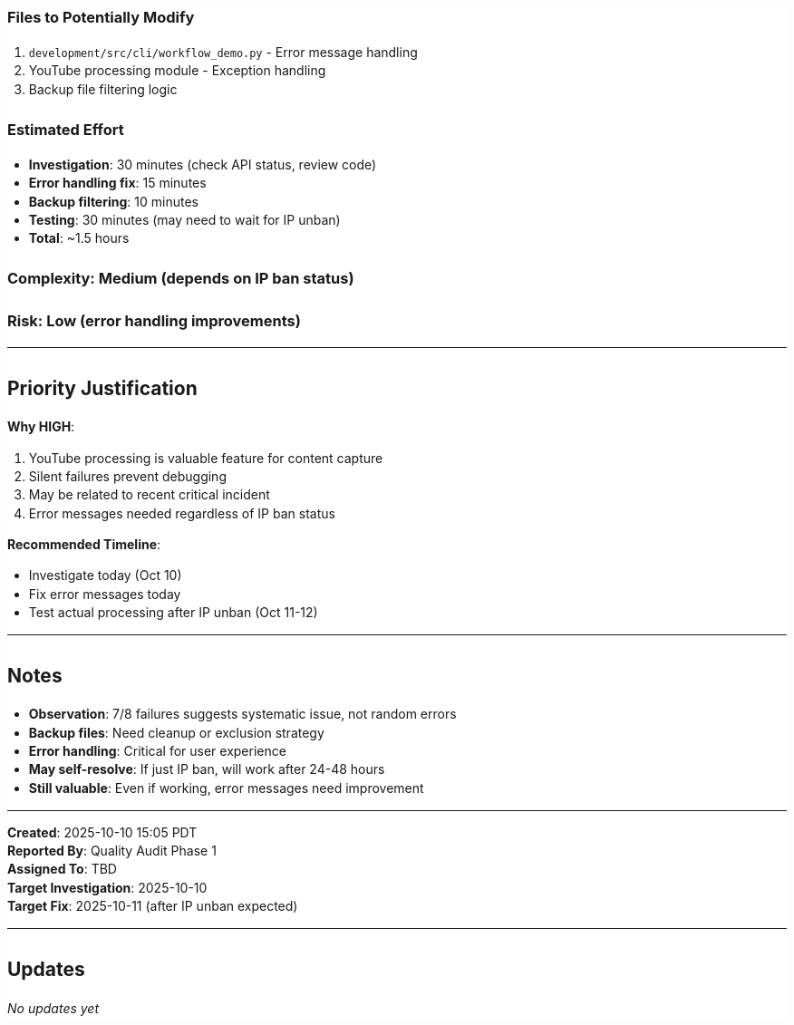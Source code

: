 ### **Files to Potentially Modify**
1. `development/src/cli/workflow_demo.py` - Error message handling
2. YouTube processing module - Exception handling
3. Backup file filtering logic

### **Estimated Effort**
- **Investigation**: 30 minutes (check API status, review code)
- **Error handling fix**: 15 minutes
- **Backup filtering**: 10 minutes
- **Testing**: 30 minutes (may need to wait for IP unban)
- **Total**: ~1.5 hours

### **Complexity**: Medium (depends on IP ban status)  
### **Risk**: Low (error handling improvements)

---

## Priority Justification

**Why HIGH**:
1. YouTube processing is valuable feature for content capture
2. Silent failures prevent debugging
3. May be related to recent critical incident
4. Error messages needed regardless of IP ban status

**Recommended Timeline**: 
- Investigate today (Oct 10)
- Fix error messages today
- Test actual processing after IP unban (Oct 11-12)

---

## Notes

- **Observation**: 7/8 failures suggests systematic issue, not random errors
- **Backup files**: Need cleanup or exclusion strategy
- **Error handling**: Critical for user experience
- **May self-resolve**: If just IP ban, will work after 24-48 hours
- **Still valuable**: Even if working, error messages need improvement

---

**Created**: 2025-10-10 15:05 PDT  
**Reported By**: Quality Audit Phase 1  
**Assigned To**: TBD  
**Target Investigation**: 2025-10-10  
**Target Fix**: 2025-10-11 (after IP unban expected)

---

## Updates

_No updates yet_
